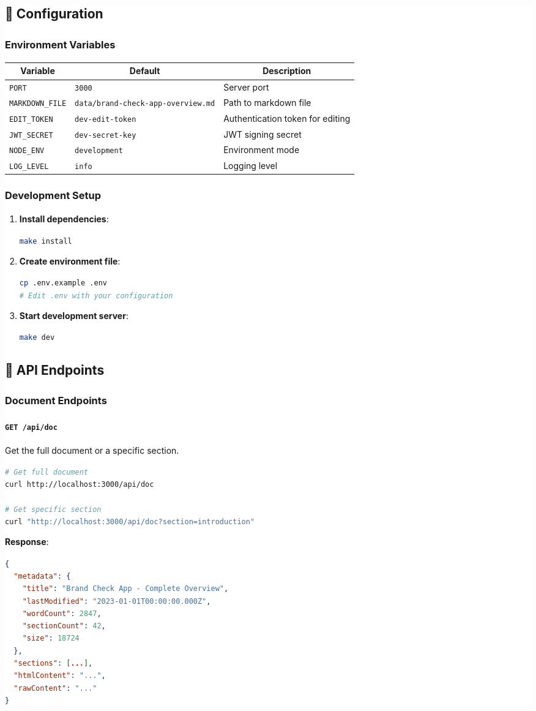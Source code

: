 ## 🔧 Configuration

### Environment Variables

| Variable | Default | Description |
|----------|---------|-------------|
| `PORT` | `3000` | Server port |
| `MARKDOWN_FILE` | `data/brand-check-app-overview.md` | Path to markdown file |
| `EDIT_TOKEN` | `dev-edit-token` | Authentication token for editing |
| `JWT_SECRET` | `dev-secret-key` | JWT signing secret |
| `NODE_ENV` | `development` | Environment mode |
| `LOG_LEVEL` | `info` | Logging level |

### Development Setup

1. **Install dependencies**:
   ```bash
   make install
   ```

2. **Create environment file**:
   ```bash
   cp .env.example .env
   # Edit .env with your configuration
   ```

3. **Start development server**:
   ```bash
   make dev
   ```

## 📡 API Endpoints

### Document Endpoints

#### `GET /api/doc`
Get the full document or a specific section.

```bash
# Get full document
curl http://localhost:3000/api/doc

# Get specific section
curl "http://localhost:3000/api/doc?section=introduction"
```

**Response**:
```json
{
  "metadata": {
    "title": "Brand Check App - Complete Overview",
    "lastModified": "2023-01-01T00:00:00.000Z",
    "wordCount": 2847,
    "sectionCount": 42,
    "size": 18724
  },
  "sections": [...],
  "htmlContent": "...",
  "rawContent": "..."
}
```
